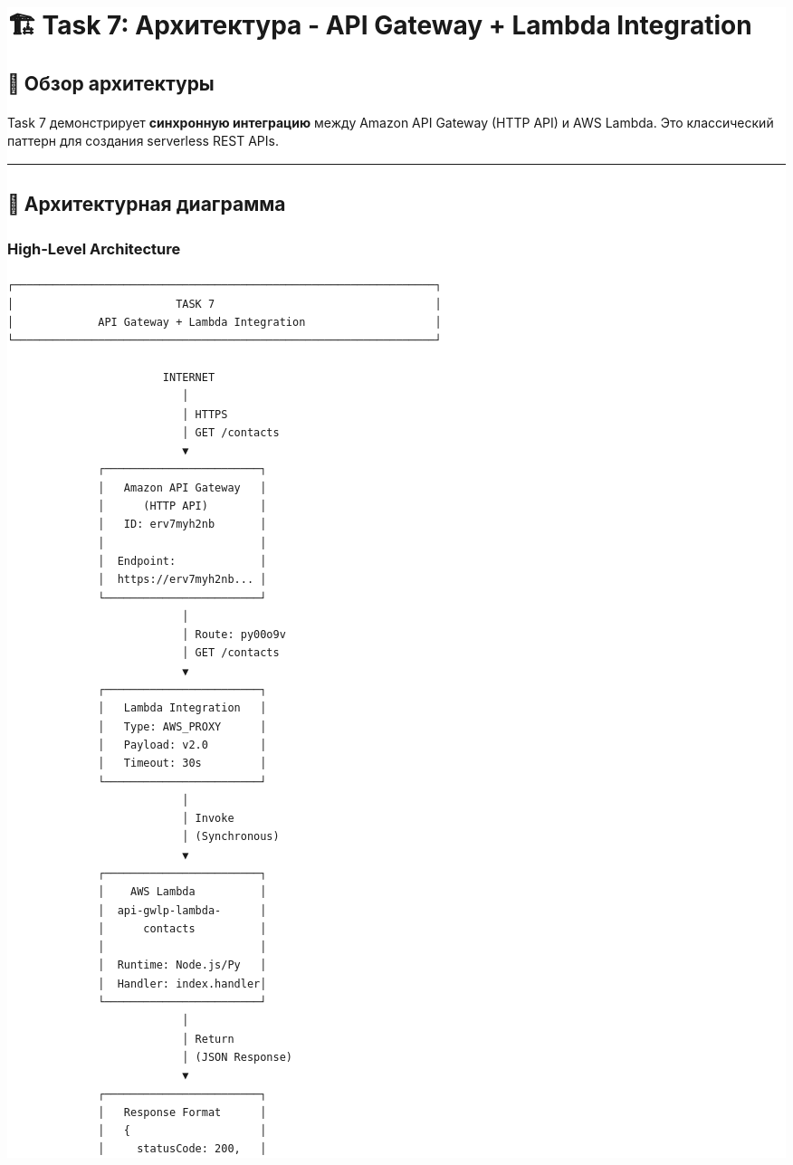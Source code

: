 # 🏗 Task 7: Архитектура - API Gateway + Lambda Integration

## 📐 Обзор архитектуры

Task 7 демонстрирует **синхронную интеграцию** между Amazon API Gateway (HTTP API) и AWS Lambda. Это классический паттерн для создания serverless REST APIs.

---

## 🎯 Архитектурная диаграмма

### High-Level Architecture

```
┌─────────────────────────────────────────────────────────────────┐
│                         TASK 7                                  │
│             API Gateway + Lambda Integration                    │
└─────────────────────────────────────────────────────────────────┘

                        INTERNET
                           │
                           │ HTTPS
                           │ GET /contacts
                           ▼
              ┌────────────────────────┐
              │   Amazon API Gateway   │
              │      (HTTP API)        │
              │   ID: erv7myh2nb       │
              │                        │
              │  Endpoint:             │
              │  https://erv7myh2nb... │
              └────────────────────────┘
                           │
                           │ Route: py00o9v
                           │ GET /contacts
                           ▼
              ┌────────────────────────┐
              │   Lambda Integration   │
              │   Type: AWS_PROXY      │
              │   Payload: v2.0        │
              │   Timeout: 30s         │
              └────────────────────────┘
                           │
                           │ Invoke
                           │ (Synchronous)
                           ▼
              ┌────────────────────────┐
              │    AWS Lambda          │
              │  api-gwlp-lambda-      │
              │      contacts          │
              │                        │
              │  Runtime: Node.js/Py   │
              │  Handler: index.handler│
              └────────────────────────┘
                           │
                           │ Return
                           │ (JSON Response)
                           ▼
              ┌────────────────────────┐
              │   Response Format      │
              │   {                    │
              │     statusCode: 200,   │
```